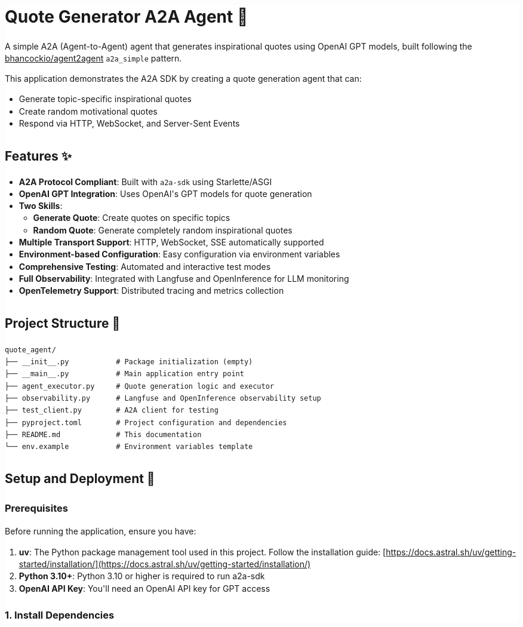 # Quote Generator A2A Agent 🎯

A simple A2A (Agent-to-Agent) agent that generates inspirational quotes using OpenAI GPT models, built following the [bhancockio/agent2agent](https://github.com/bhancockio/agent2agent) `a2a_simple` pattern.

This application demonstrates the A2A SDK by creating a quote generation agent that can:
- Generate topic-specific inspirational quotes
- Create random motivational quotes  
- Respond via HTTP, WebSocket, and Server-Sent Events

## Features ✨

- **A2A Protocol Compliant**: Built with `a2a-sdk` using Starlette/ASGI
- **OpenAI GPT Integration**: Uses OpenAI's GPT models for quote generation
- **Two Skills**:
  - **Generate Quote**: Create quotes on specific topics
  - **Random Quote**: Generate completely random inspirational quotes
- **Multiple Transport Support**: HTTP, WebSocket, SSE automatically supported
- **Environment-based Configuration**: Easy configuration via environment variables
- **Comprehensive Testing**: Automated and interactive test modes
- **Full Observability**: Integrated with Langfuse and OpenInference for LLM monitoring
- **OpenTelemetry Support**: Distributed tracing and metrics collection

## Project Structure 📁

```
quote_agent/
├── __init__.py           # Package initialization (empty)
├── __main__.py           # Main application entry point
├── agent_executor.py     # Quote generation logic and executor
├── observability.py      # Langfuse and OpenInference observability setup
├── test_client.py        # A2A client for testing
├── pyproject.toml        # Project configuration and dependencies
├── README.md             # This documentation
└── env.example           # Environment variables template
```

## Setup and Deployment 🚀

### Prerequisites

Before running the application, ensure you have:

1. **uv**: The Python package management tool used in this project. Follow the installation guide: [https://docs.astral.sh/uv/getting-started/installation/](https://docs.astral.sh/uv/getting-started/installation/)
2. **Python 3.10+**: Python 3.10 or higher is required to run a2a-sdk
3. **OpenAI API Key**: You'll need an OpenAI API key for GPT access

### 1. Install Dependencies
